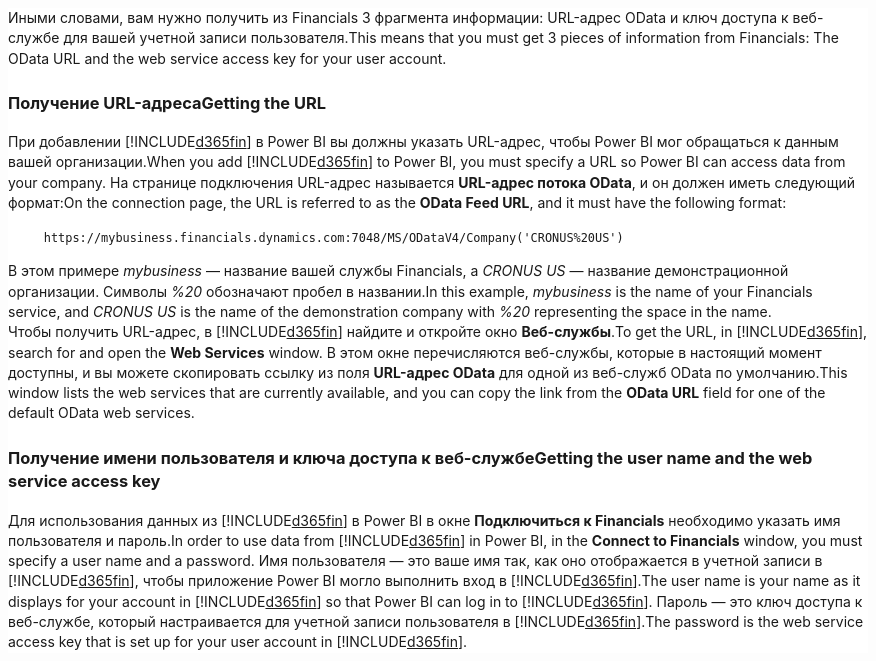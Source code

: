 <span data-ttu-id="c7595-132">Иными словами, вам нужно получить из Financials 3 фрагмента информации: URL-адрес OData и ключ доступа к веб-службе для вашей учетной записи пользователя.</span><span class="sxs-lookup"><span data-stu-id="c7595-132">This means that you must get 3 pieces of information from Financials: The OData URL and the web service access key for your user account.</span></span>  

### <a name="getting-the-url"></a><span data-ttu-id="c7595-133">Получение URL-адреса</span><span class="sxs-lookup"><span data-stu-id="c7595-133">Getting the URL</span></span>
<span data-ttu-id="c7595-134">При добавлении [!INCLUDE[d365fin](includes/d365fin_md.md)] в Power BI вы должны указать URL-адрес, чтобы Power BI мог обращаться к данным вашей организации.</span><span class="sxs-lookup"><span data-stu-id="c7595-134">When you add [!INCLUDE[d365fin](includes/d365fin_md.md)] to Power BI, you must specify a URL so Power BI can access data from your company.</span></span> <span data-ttu-id="c7595-135">На странице подключения URL-адрес называется **URL-адрес потока OData**, и он должен иметь следующий формат:</span><span class="sxs-lookup"><span data-stu-id="c7595-135">On the connection page, the URL is referred to as the **OData Feed URL**, and it must have the following format:</span></span>

         https://mybusiness.financials.dynamics.com:7048/MS/ODataV4/Company('CRONUS%20US')  
<span data-ttu-id="c7595-136">В этом примере *mybusiness* — название вашей службы Financials, а *CRONUS US* — название демонстрационной организации. Символы *%20* обозначают пробел в названии.</span><span class="sxs-lookup"><span data-stu-id="c7595-136">In this example, *mybusiness* is the name of your Financials service, and *CRONUS US* is the name of the demonstration company with *%20* representing the space in the name.</span></span>   
<span data-ttu-id="c7595-137">Чтобы получить URL-адрес, в [!INCLUDE[d365fin](includes/d365fin_md.md)] найдите и откройте окно **Веб-службы**.</span><span class="sxs-lookup"><span data-stu-id="c7595-137">To get the URL, in [!INCLUDE[d365fin](includes/d365fin_md.md)], search for and open the **Web Services** window.</span></span> <span data-ttu-id="c7595-138">В этом окне перечисляются веб-службы, которые в настоящий момент доступны, и вы можете скопировать ссылку из поля **URL-адрес OData** для одной из веб-служб OData по умолчанию.</span><span class="sxs-lookup"><span data-stu-id="c7595-138">This window lists the web services that are currently available, and you can copy the link from the **OData URL** field for one of the default OData web services.</span></span>  

### <a name="getting-the-user-name-and-the-web-service-access-key"></a><span data-ttu-id="c7595-139">Получение имени пользователя и ключа доступа к веб-службе</span><span class="sxs-lookup"><span data-stu-id="c7595-139">Getting the user name and the web service access key</span></span>
<span data-ttu-id="c7595-140">Для использования данных из [!INCLUDE[d365fin](includes/d365fin_md.md)] в Power BI в окне **Подключиться к Financials** необходимо указать имя пользователя и пароль.</span><span class="sxs-lookup"><span data-stu-id="c7595-140">In order to use data from [!INCLUDE[d365fin](includes/d365fin_md.md)] in Power BI, in the **Connect to Financials** window, you must specify a user name and a password.</span></span> <span data-ttu-id="c7595-141">Имя пользователя — это ваше имя так, как оно отображается в учетной записи в [!INCLUDE[d365fin](includes/d365fin_md.md)], чтобы приложение Power BI могло выполнить вход в [!INCLUDE[d365fin](includes/d365fin_md.md)].</span><span class="sxs-lookup"><span data-stu-id="c7595-141">The user name is your name as it displays for your account in [!INCLUDE[d365fin](includes/d365fin_md.md)] so that Power BI can log in to [!INCLUDE[d365fin](includes/d365fin_md.md)].</span></span> <span data-ttu-id="c7595-142">Пароль — это ключ доступа к веб-службе, который настраивается для учетной записи пользователя в [!INCLUDE[d365fin](includes/d365fin_md.md)].</span><span class="sxs-lookup"><span data-stu-id="c7595-142">The password is the web service access key that is set up for your user account in [!INCLUDE[d365fin](includes/d365fin_md.md)].</span></span>  
